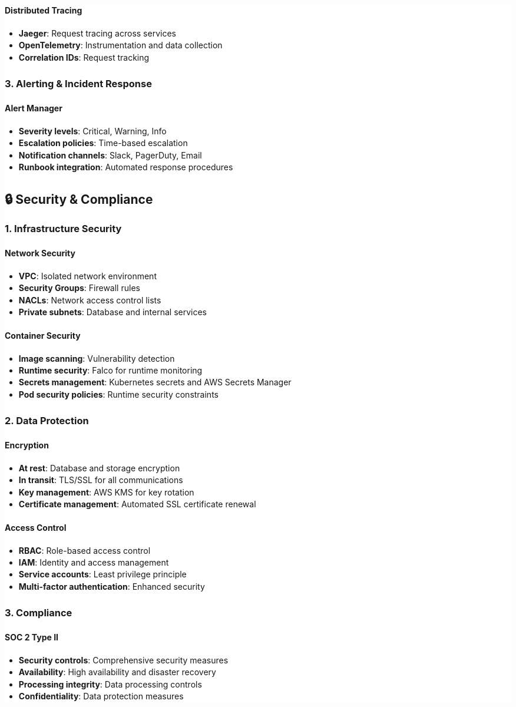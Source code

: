 #### **Distributed Tracing**
- **Jaeger**: Request tracing across services
- **OpenTelemetry**: Instrumentation and data collection
- **Correlation IDs**: Request tracking

### **3. Alerting & Incident Response**

#### **Alert Manager**
- **Severity levels**: Critical, Warning, Info
- **Escalation policies**: Time-based escalation
- **Notification channels**: Slack, PagerDuty, Email
- **Runbook integration**: Automated response procedures

## 🔒 **Security & Compliance**

### **1. Infrastructure Security**

#### **Network Security**
- **VPC**: Isolated network environment
- **Security Groups**: Firewall rules
- **NACLs**: Network access control lists
- **Private subnets**: Database and internal services

#### **Container Security**
- **Image scanning**: Vulnerability detection
- **Runtime security**: Falco for runtime monitoring
- **Secrets management**: Kubernetes secrets and AWS Secrets Manager
- **Pod security policies**: Runtime security constraints

### **2. Data Protection**

#### **Encryption**
- **At rest**: Database and storage encryption
- **In transit**: TLS/SSL for all communications
- **Key management**: AWS KMS for key rotation
- **Certificate management**: Automated SSL certificate renewal

#### **Access Control**
- **RBAC**: Role-based access control
- **IAM**: Identity and access management
- **Service accounts**: Least privilege principle
- **Multi-factor authentication**: Enhanced security

### **3. Compliance**

#### **SOC 2 Type II**
- **Security controls**: Comprehensive security measures
- **Availability**: High availability and disaster recovery
- **Processing integrity**: Data processing controls
- **Confidentiality**: Data protection measures
